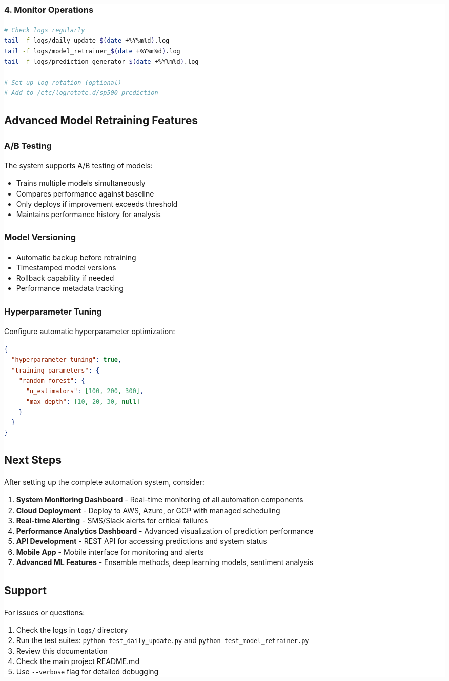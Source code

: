 ```bash
```

### 4. Monitor Operations
```bash
# Check logs regularly
tail -f logs/daily_update_$(date +%Y%m%d).log
tail -f logs/model_retrainer_$(date +%Y%m%d).log
tail -f logs/prediction_generator_$(date +%Y%m%d).log

# Set up log rotation (optional)
# Add to /etc/logrotate.d/sp500-prediction
```

## Advanced Model Retraining Features

### A/B Testing
The system supports A/B testing of models:
- Trains multiple models simultaneously
- Compares performance against baseline
- Only deploys if improvement exceeds threshold
- Maintains performance history for analysis

### Model Versioning
- Automatic backup before retraining
- Timestamped model versions
- Rollback capability if needed
- Performance metadata tracking

### Hyperparameter Tuning
Configure automatic hyperparameter optimization:
```json
{
  "hyperparameter_tuning": true,
  "training_parameters": {
    "random_forest": {
      "n_estimators": [100, 200, 300],
      "max_depth": [10, 20, 30, null]
    }
  }
}
```

## Next Steps

After setting up the complete automation system, consider:

1. **System Monitoring Dashboard** - Real-time monitoring of all automation components
2. **Cloud Deployment** - Deploy to AWS, Azure, or GCP with managed scheduling
3. **Real-time Alerting** - SMS/Slack alerts for critical failures
4. **Performance Analytics Dashboard** - Advanced visualization of prediction performance
5. **API Development** - REST API for accessing predictions and system status
6. **Mobile App** - Mobile interface for monitoring and alerts
7. **Advanced ML Features** - Ensemble methods, deep learning models, sentiment analysis

## Support

For issues or questions:

1. Check the logs in `logs/` directory
2. Run the test suites: `python test_daily_update.py` and `python test_model_retrainer.py`
3. Review this documentation
4. Check the main project README.md
5. Use `--verbose` flag for detailed debugging
